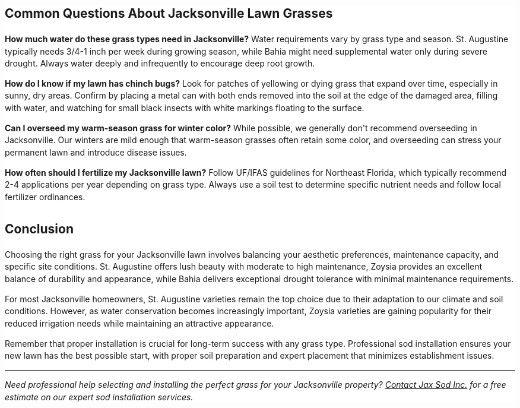 ## Common Questions About Jacksonville Lawn Grasses

**How much water do these grass types need in Jacksonville?**
Water requirements vary by grass type and season. St. Augustine typically needs 3/4-1 inch per week during growing season, while Bahia might need supplemental water only during severe drought. Always water deeply and infrequently to encourage deep root growth.

**How do I know if my lawn has chinch bugs?**
Look for patches of yellowing or dying grass that expand over time, especially in sunny, dry areas. Confirm by placing a metal can with both ends removed into the soil at the edge of the damaged area, filling with water, and watching for small black insects with white markings floating to the surface.

**Can I overseed my warm-season grass for winter color?**
While possible, we generally don't recommend overseeding in Jacksonville. Our winters are mild enough that warm-season grasses often retain some color, and overseeding can stress your permanent lawn and introduce disease issues.

**How often should I fertilize my Jacksonville lawn?**
Follow UF/IFAS guidelines for Northeast Florida, which typically recommend 2-4 applications per year depending on grass type. Always use a soil test to determine specific nutrient needs and follow local fertilizer ordinances.

## Conclusion

Choosing the right grass for your Jacksonville lawn involves balancing your aesthetic preferences, maintenance capacity, and specific site conditions. St. Augustine offers lush beauty with moderate to high maintenance, Zoysia provides an excellent balance of durability and appearance, while Bahia delivers exceptional drought tolerance with minimal maintenance requirements.

For most Jacksonville homeowners, St. Augustine varieties remain the top choice due to their adaptation to our climate and soil conditions. However, as water conservation becomes increasingly important, Zoysia varieties are gaining popularity for their reduced irrigation needs while maintaining an attractive appearance.

Remember that proper installation is crucial for long-term success with any grass type. Professional sod installation ensures your new lawn has the best possible start, with proper soil preparation and expert placement that minimizes establishment issues.

---

*Need professional help selecting and installing the perfect grass for your Jacksonville property? [Contact Jax Sod Inc.](/contact.php) for a free estimate on our expert sod installation services.*
